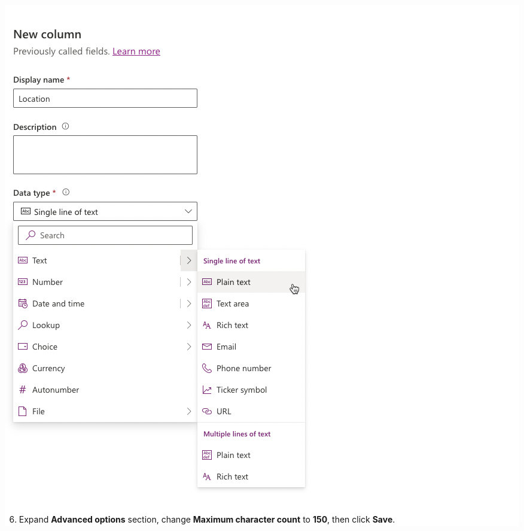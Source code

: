 ![A screenshot of a New column form with Data type dropdown expanded with Text > Plain text option selected](02-1/media/image14-1.png)

6. Expand **Advanced options** section, change **Maximum character count** to **150**, then click **Save**.

